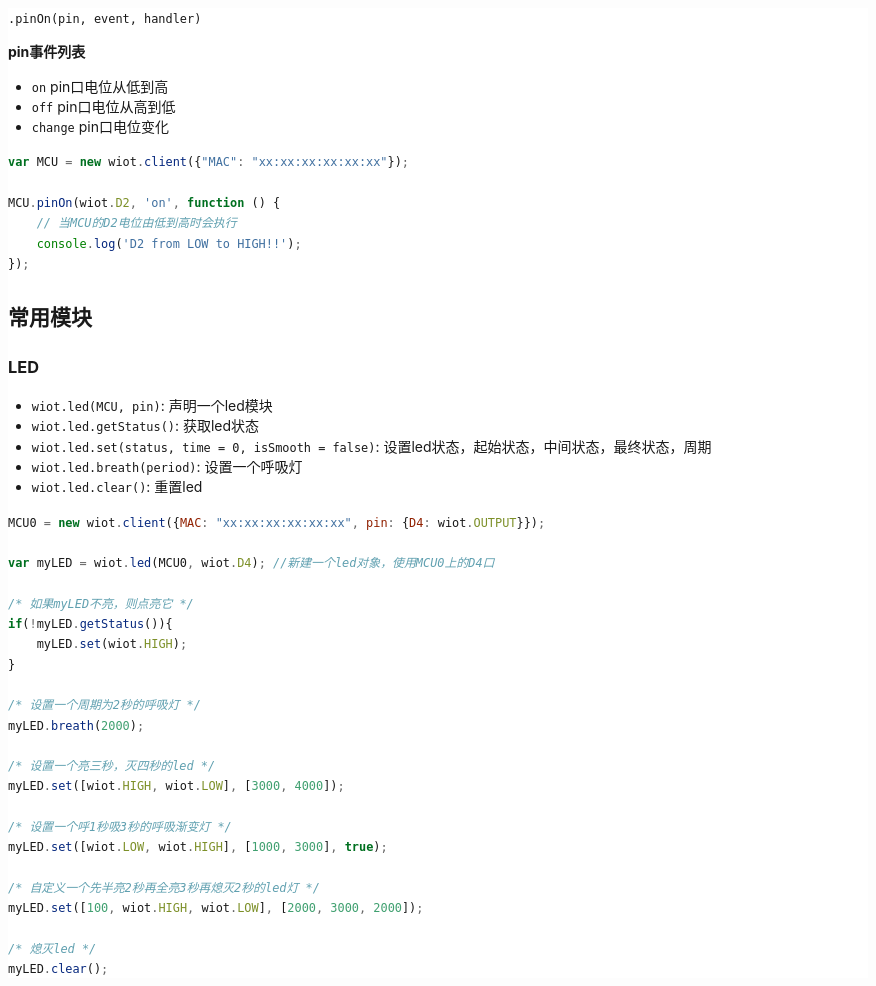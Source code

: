 `.pinOn(pin, event, handler)`

**pin事件列表**
- `on` pin口电位从低到高
- `off` pin口电位从高到低
- `change` pin口电位变化


```js
var MCU = new wiot.client({"MAC": "xx:xx:xx:xx:xx:xx"});

MCU.pinOn(wiot.D2, 'on', function () {
    // 当MCU的D2电位由低到高时会执行
    console.log('D2 from LOW to HIGH!!');
});
```


## 常用模块

### LED
+ `wiot.led(MCU, pin)`: 声明一个led模块
+ `wiot.led.getStatus()`: 获取led状态
+ `wiot.led.set(status, time = 0, isSmooth = false)`: 设置led状态，起始状态，中间状态，最终状态，周期
+ `wiot.led.breath(period)`: 设置一个呼吸灯
+ `wiot.led.clear()`: 重置led
```js
MCU0 = new wiot.client({MAC: "xx:xx:xx:xx:xx:xx", pin: {D4: wiot.OUTPUT}});

var myLED = wiot.led(MCU0, wiot.D4); //新建一个led对象，使用MCU0上的D4口

/* 如果myLED不亮，则点亮它 */
if(!myLED.getStatus()){
    myLED.set(wiot.HIGH);
}

/* 设置一个周期为2秒的呼吸灯 */
myLED.breath(2000);

/* 设置一个亮三秒，灭四秒的led */
myLED.set([wiot.HIGH, wiot.LOW], [3000, 4000]);

/* 设置一个呼1秒吸3秒的呼吸渐变灯 */
myLED.set([wiot.LOW, wiot.HIGH], [1000, 3000], true);

/* 自定义一个先半亮2秒再全亮3秒再熄灭2秒的led灯 */
myLED.set([100, wiot.HIGH, wiot.LOW], [2000, 3000, 2000]);

/* 熄灭led */
myLED.clear();

```
